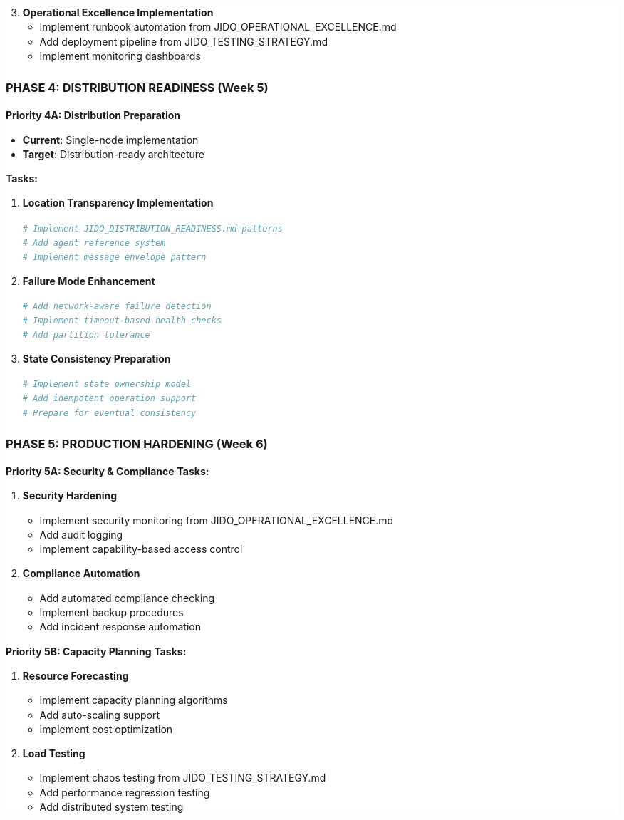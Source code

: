 3. **Operational Excellence Implementation**
   - Implement runbook automation from JIDO_OPERATIONAL_EXCELLENCE.md
   - Add deployment pipeline from JIDO_TESTING_STRATEGY.md
   - Implement monitoring dashboards

### PHASE 4: DISTRIBUTION READINESS (Week 5)

**Priority 4A: Distribution Preparation**
- **Current**: Single-node implementation
- **Target**: Distribution-ready architecture

**Tasks:**
1. **Location Transparency Implementation**
   ```elixir
   # Implement JIDO_DISTRIBUTION_READINESS.md patterns
   # Add agent reference system
   # Implement message envelope pattern
   ```

2. **Failure Mode Enhancement**
   ```elixir
   # Add network-aware failure detection
   # Implement timeout-based health checks
   # Add partition tolerance
   ```

3. **State Consistency Preparation**
   ```elixir
   # Implement state ownership model
   # Add idempotent operation support
   # Prepare for eventual consistency
   ```

### PHASE 5: PRODUCTION HARDENING (Week 6)

**Priority 5A: Security & Compliance**
**Tasks:**
1. **Security Hardening**
   - Implement security monitoring from JIDO_OPERATIONAL_EXCELLENCE.md
   - Add audit logging
   - Implement capability-based access control

2. **Compliance Automation**
   - Add automated compliance checking
   - Implement backup procedures
   - Add incident response automation

**Priority 5B: Capacity Planning**
**Tasks:**
1. **Resource Forecasting**
   - Implement capacity planning algorithms
   - Add auto-scaling support
   - Implement cost optimization

2. **Load Testing**
   - Implement chaos testing from JIDO_TESTING_STRATEGY.md
   - Add performance regression testing
   - Add distributed system testing
